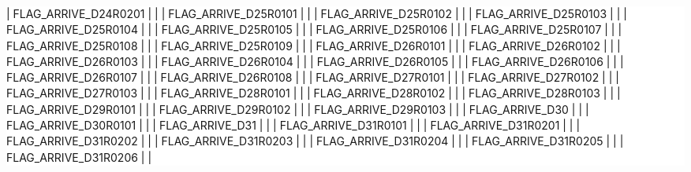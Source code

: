 | FLAG_ARRIVE_D24R0201 |  |
| FLAG_ARRIVE_D25R0101 |  |
| FLAG_ARRIVE_D25R0102 |  |
| FLAG_ARRIVE_D25R0103 |  |
| FLAG_ARRIVE_D25R0104 |  |
| FLAG_ARRIVE_D25R0105 |  |
| FLAG_ARRIVE_D25R0106 |  |
| FLAG_ARRIVE_D25R0107 |  |
| FLAG_ARRIVE_D25R0108 |  |
| FLAG_ARRIVE_D25R0109 |  |
| FLAG_ARRIVE_D26R0101 |  |
| FLAG_ARRIVE_D26R0102 |  |
| FLAG_ARRIVE_D26R0103 |  |
| FLAG_ARRIVE_D26R0104 |  |
| FLAG_ARRIVE_D26R0105 |  |
| FLAG_ARRIVE_D26R0106 |  |
| FLAG_ARRIVE_D26R0107 |  |
| FLAG_ARRIVE_D26R0108 |  |
| FLAG_ARRIVE_D27R0101 |  |
| FLAG_ARRIVE_D27R0102 |  |
| FLAG_ARRIVE_D27R0103 |  |
| FLAG_ARRIVE_D28R0101 |  |
| FLAG_ARRIVE_D28R0102 |  |
| FLAG_ARRIVE_D28R0103 |  |
| FLAG_ARRIVE_D29R0101 |  |
| FLAG_ARRIVE_D29R0102 |  |
| FLAG_ARRIVE_D29R0103 |  |
| FLAG_ARRIVE_D30 |  |
| FLAG_ARRIVE_D30R0101 |  |
| FLAG_ARRIVE_D31 |  |
| FLAG_ARRIVE_D31R0101 |  |
| FLAG_ARRIVE_D31R0201 |  |
| FLAG_ARRIVE_D31R0202 |  |
| FLAG_ARRIVE_D31R0203 |  |
| FLAG_ARRIVE_D31R0204 |  |
| FLAG_ARRIVE_D31R0205 |  |
| FLAG_ARRIVE_D31R0206 |  |